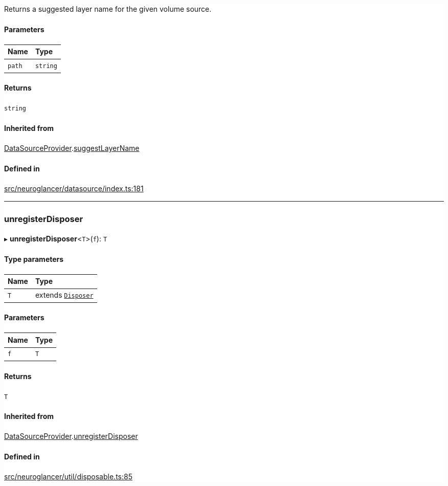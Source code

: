 Returns a suggested layer name for the given volume source.

#### Parameters

| Name | Type |
| :------ | :------ |
| `path` | `string` |

#### Returns

`string`

#### Inherited from

[DataSourceProvider](neuroglancer_datasource.DataSourceProvider.md).[suggestLayerName](neuroglancer_datasource.DataSourceProvider.md#suggestlayername)

#### Defined in

[src/neuroglancer/datasource/index.ts:181](https://github.com/ActiveBrainAtlas2/neuroglancer/blob/91617476/src/neuroglancer/datasource/index.ts#L181)

___

### unregisterDisposer

▸ **unregisterDisposer**<`T`\>(`f`): `T`

#### Type parameters

| Name | Type |
| :------ | :------ |
| `T` | extends [`Disposer`](../modules/neuroglancer_util_disposable.md#disposer) |

#### Parameters

| Name | Type |
| :------ | :------ |
| `f` | `T` |

#### Returns

`T`

#### Inherited from

[DataSourceProvider](neuroglancer_datasource.DataSourceProvider.md).[unregisterDisposer](neuroglancer_datasource.DataSourceProvider.md#unregisterdisposer)

#### Defined in

[src/neuroglancer/util/disposable.ts:85](https://github.com/ActiveBrainAtlas2/neuroglancer/blob/91617476/src/neuroglancer/util/disposable.ts#L85)

